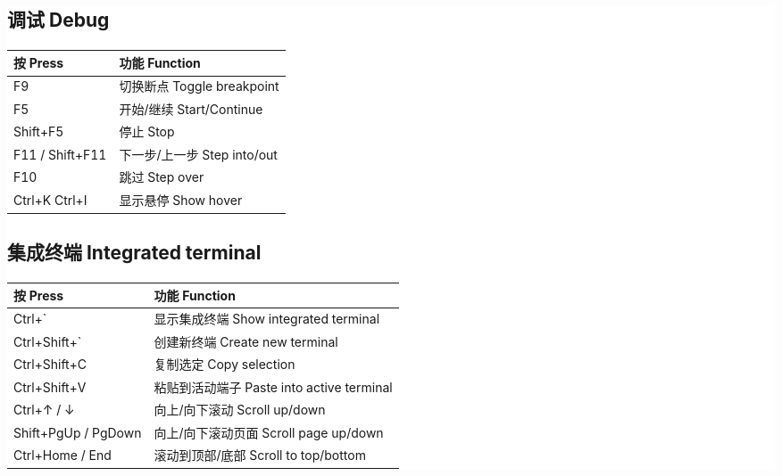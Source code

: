 ## 调试 Debug

| 按 Press        | 功能 Function               |
| :-------------- | :-------------------------- |
| F9              | 切换断点 Toggle breakpoint  |
| F5              | 开始/继续 Start/Continue    |
| Shift+F5        | 停止 Stop                   |
| F11 / Shift+F11 | 下一步/上一步 Step into/out |
| F10             | 跳过 Step over              |
| Ctrl+K Ctrl+I   | 显示悬停 Show hover         |

## 集成终端 Integrated terminal

| 按 Press            | 功能 Function                             |
| :------------------ | :---------------------------------------- |
| Ctrl+`              | 显示集成终端 Show integrated terminal     |
| Ctrl+Shift+`        | 创建新终端 Create new terminal            |
| Ctrl+Shift+C        | 复制选定 Copy selection                   |
| Ctrl+Shift+V        | 粘贴到活动端子 Paste into active terminal |
| Ctrl+↑ / ↓          | 向上/向下滚动 Scroll up/down              |
| Shift+PgUp / PgDown | 向上/向下滚动页面 Scroll page up/down     |
| Ctrl+Home / End     | 滚动到顶部/底部 Scroll to top/bottom      |
